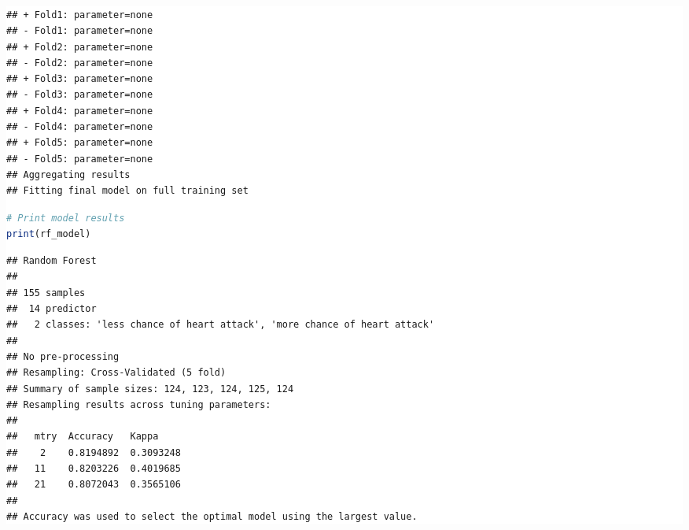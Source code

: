     ## + Fold1: parameter=none 
    ## - Fold1: parameter=none 
    ## + Fold2: parameter=none 
    ## - Fold2: parameter=none 
    ## + Fold3: parameter=none 
    ## - Fold3: parameter=none 
    ## + Fold4: parameter=none 
    ## - Fold4: parameter=none 
    ## + Fold5: parameter=none 
    ## - Fold5: parameter=none 
    ## Aggregating results
    ## Fitting final model on full training set

``` r
# Print model results
print(rf_model)
```

    ## Random Forest 
    ## 
    ## 155 samples
    ##  14 predictor
    ##   2 classes: 'less chance of heart attack', 'more chance of heart attack' 
    ## 
    ## No pre-processing
    ## Resampling: Cross-Validated (5 fold) 
    ## Summary of sample sizes: 124, 123, 124, 125, 124 
    ## Resampling results across tuning parameters:
    ## 
    ##   mtry  Accuracy   Kappa    
    ##    2    0.8194892  0.3093248
    ##   11    0.8203226  0.4019685
    ##   21    0.8072043  0.3565106
    ## 
    ## Accuracy was used to select the optimal model using the largest value.